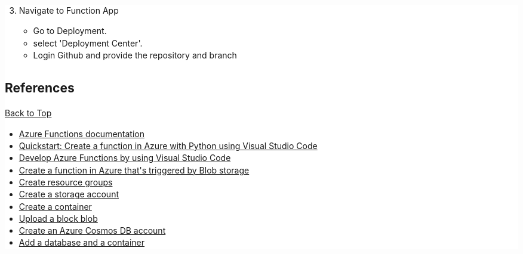 
3. Navigate to Function App

    - Go to Deployment.
    - select 'Deployment Center'.
    - Login Github and provide the repository and branch

## References
<p align="left"><a href="#top">Back to Top</a></p>

- [Azure Functions documentation](https://docs.microsoft.com/en-us/azure/azure-functions/)
- [Quickstart: Create a function in Azure with Python using Visual Studio Code](https://docs.microsoft.com/en-us/azure/azure-functions/create-first-function-vs-code-python)
- [Develop Azure Functions by using Visual Studio Code](https://docs.microsoft.com/en-us/azure/azure-functions/functions-develop-vs-code?tabs=python)
- [Create a function in Azure that's triggered by Blob storage](https://docs.microsoft.com/en-us/azure/azure-functions/functions-create-storage-blob-triggered-function)
- [Create resource groups](https://docs.microsoft.com/en-us/azure/azure-resource-manager/management/manage-resource-groups-portal#create-resource-groups)
- [Create a storage account](https://docs.microsoft.com/en-us/azure/storage/common/storage-account-create?tabs=azure-portal#create-a-storage-account-1)
- [Create a container](https://docs.microsoft.com/en-us/azure/storage/blobs/storage-quickstart-blobs-portal#create-a-container)
- [Upload a block blob](https://docs.microsoft.com/en-us/azure/storage/blobs/storage-quickstart-blobs-portal#upload-a-block-blob)
- [Create an Azure Cosmos DB account](https://docs.microsoft.com/en-us/azure/cosmos-db/sql/create-cosmosdb-resources-portal#create-an-azure-cosmos-db-account)
- [Add a database and a container](https://docs.microsoft.com/en-us/azure/cosmos-db/sql/create-cosmosdb-resources-portal#add-a-database-and-a-container)
